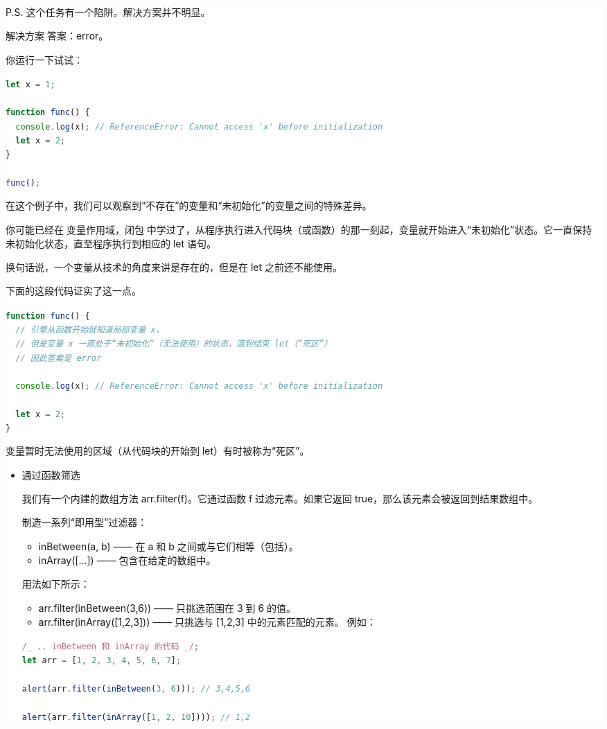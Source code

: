   P.S. 这个任务有一个陷阱。解决方案并不明显。

  解决方案
  答案：error。

  你运行一下试试：

  ```js
  let x = 1;

  function func() {
    console.log(x); // ReferenceError: Cannot access 'x' before initialization
    let x = 2;
  }

  func();
  ```

  在这个例子中，我们可以观察到“不存在”的变量和“未初始化”的变量之间的特殊差异。

  你可能已经在 变量作用域，闭包 中学过了，从程序执行进入代码块（或函数）的那一刻起，变量就开始进入“未初始化”状态。它一直保持未初始化状态，直至程序执行到相应的 let 语句。

  换句话说，一个变量从技术的角度来讲是存在的，但是在 let 之前还不能使用。

  下面的这段代码证实了这一点。

  ```js
  function func() {
    // 引擎从函数开始就知道局部变量 x，
    // 但是变量 x 一直处于“未初始化”（无法使用）的状态，直到结束 let（“死区”）
    // 因此答案是 error

    console.log(x); // ReferenceError: Cannot access 'x' before initialization

    let x = 2;
  }
  ```

  变量暂时无法使用的区域（从代码块的开始到 let）有时被称为“死区”。

- 通过函数筛选

  我们有一个内建的数组方法 arr.filter(f)。它通过函数 f 过滤元素。如果它返回 true，那么该元素会被返回到结果数组中。

  制造一系列“即用型”过滤器：

  - inBetween(a, b) —— 在 a 和 b 之间或与它们相等（包括）。
  - inArray([...]) —— 包含在给定的数组中。

  用法如下所示：

  - arr.filter(inBetween(3,6)) —— 只挑选范围在 3 到 6 的值。
  - arr.filter(inArray([1,2,3])) —— 只挑选与 [1,2,3] 中的元素匹配的元素。
    例如：

  ```js
  /_ .. inBetween 和 inArray 的代码 _/;
  let arr = [1, 2, 3, 4, 5, 6, 7];

  alert(arr.filter(inBetween(3, 6))); // 3,4,5,6

  alert(arr.filter(inArray([1, 2, 10]))); // 1,2
  ```
